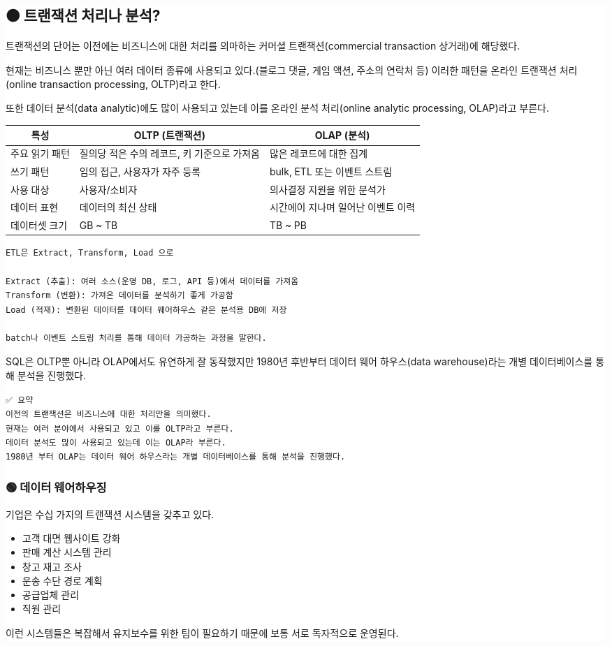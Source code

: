 ```text
```

## 🟠 트랜잭션 처리나 분석?

트랜잭션의 단어는 이전에는 비즈니스에 대한 처리를 의마하는 커머셜 트랜잭션(commercial transaction 상거래)에 해당했다.

현재는 비즈니스 뿐만 아닌 여러 데이터 종류에 사용되고 있다.(블로그 댓글, 게임 액션, 주소의 연락처 등) 이러한 패턴을 온라인 트랜잭션 처리(online transaction processing, OLTP)라고 한다.

또한 데이터 분석(data analytic)에도 많이 사용되고 있는데 이를 온라인 분석 처리(online analytic processing, OLAP)라고 부른다. 

| 특성       | OLTP (트랜잭션)       | OLAP (분석)                   |
|----------|--------------------------|-----------------------------|
| 주요 읽기 패턴 | 질의당 적은 수의 레코드, 키 기준으로 가져옴 | 많은 레코드에 대한 집계               |
| 쓰기 패턴    | 임의 접근, 사용자가 자주 등록        | bulk, ETL 또는 이벤트 스트림 |
| 사용 대상    | 사용자/소비자                  | 의사결정 지원을 위한 분석가             |
| 데이터 표현   | 데이터의 최신 상태               | 시간에이 지나며 일어난 이벤트 이력         |
| 데이터셋 크기  | GB ~ TB                  | TB ~ PB                     |

```text
ETL은 Extract, Transform, Load 으로

Extract (추출): 여러 소스(운영 DB, 로그, API 등)에서 데이터를 가져옴
Transform (변환): 가져온 데이터를 분석하기 좋게 가공함
Load (적재): 변환된 데이터를 데이터 웨어하우스 같은 분석용 DB에 저장

batch나 이벤트 스트림 처리를 통해 데이터 가공하는 과정을 말한다.
```

SQL은 OLTP뿐 아니라 OLAP에서도 유연하게 잘 동작했지만 1980년 후반부터 데이터 웨어 하우스(data warehouse)라는 개별 데이터베이스를 통해 분석을 진행했다. 

```text
✅ 요약
이전의 트랜잭션은 비즈니스에 대한 처리만을 의미했다.
현재는 여러 분야에서 사용되고 있고 이를 OLTP라고 부른다.
데이터 분석도 많이 사용되고 있는데 이는 OLAP라 부른다.
1980년 부터 OLAP는 데이터 웨어 하우스라는 개별 데이터베이스를 통해 분석을 진행했다. 
```

### 🟢 데이터 웨어하우징

기업은 수십 가지의 트랜잭션 시스템을 갖추고 있다.
- 고객 대면 웹사이트 강화
- 판매 계산 시스템 관리
- 창고 재고 조사
- 운송 수단 경로 계획
- 공급업체 관리
- 직원 관리

이런 시스템들은 복잡해서 유지보수를 위한 팀이 필요하기 때문에 보통 서로 독자적으로 운영된다.
